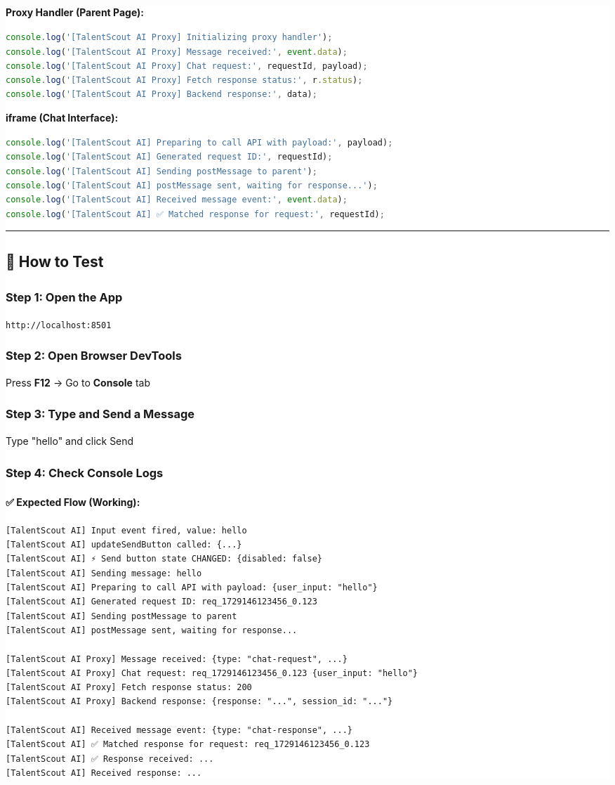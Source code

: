 **Proxy Handler (Parent Page):**
```javascript
console.log('[TalentScout AI Proxy] Initializing proxy handler');
console.log('[TalentScout AI Proxy] Message received:', event.data);
console.log('[TalentScout AI Proxy] Chat request:', requestId, payload);
console.log('[TalentScout AI Proxy] Fetch response status:', r.status);
console.log('[TalentScout AI Proxy] Backend response:', data);
```

**iframe (Chat Interface):**
```javascript
console.log('[TalentScout AI] Preparing to call API with payload:', payload);
console.log('[TalentScout AI] Generated request ID:', requestId);
console.log('[TalentScout AI] Sending postMessage to parent');
console.log('[TalentScout AI] postMessage sent, waiting for response...');
console.log('[TalentScout AI] Received message event:', event.data);
console.log('[TalentScout AI] ✅ Matched response for request:', requestId);
```

---

## 🧪 How to Test

### Step 1: Open the App
```
http://localhost:8501
```

### Step 2: Open Browser DevTools
Press **F12** → Go to **Console** tab

### Step 3: Type and Send a Message
Type "hello" and click Send

### Step 4: Check Console Logs

#### ✅ Expected Flow (Working):
```
[TalentScout AI] Input event fired, value: hello
[TalentScout AI] updateSendButton called: {...}
[TalentScout AI] ⚡ Send button state CHANGED: {disabled: false}
[TalentScout AI] Sending message: hello
[TalentScout AI] Preparing to call API with payload: {user_input: "hello"}
[TalentScout AI] Generated request ID: req_1729146123456_0.123
[TalentScout AI] Sending postMessage to parent
[TalentScout AI] postMessage sent, waiting for response...

[TalentScout AI Proxy] Message received: {type: "chat-request", ...}
[TalentScout AI Proxy] Chat request: req_1729146123456_0.123 {user_input: "hello"}
[TalentScout AI Proxy] Fetch response status: 200
[TalentScout AI Proxy] Backend response: {response: "...", session_id: "..."}

[TalentScout AI] Received message event: {type: "chat-response", ...}
[TalentScout AI] ✅ Matched response for request: req_1729146123456_0.123
[TalentScout AI] ✅ Response received: ...
[TalentScout AI] Received response: ...
```
